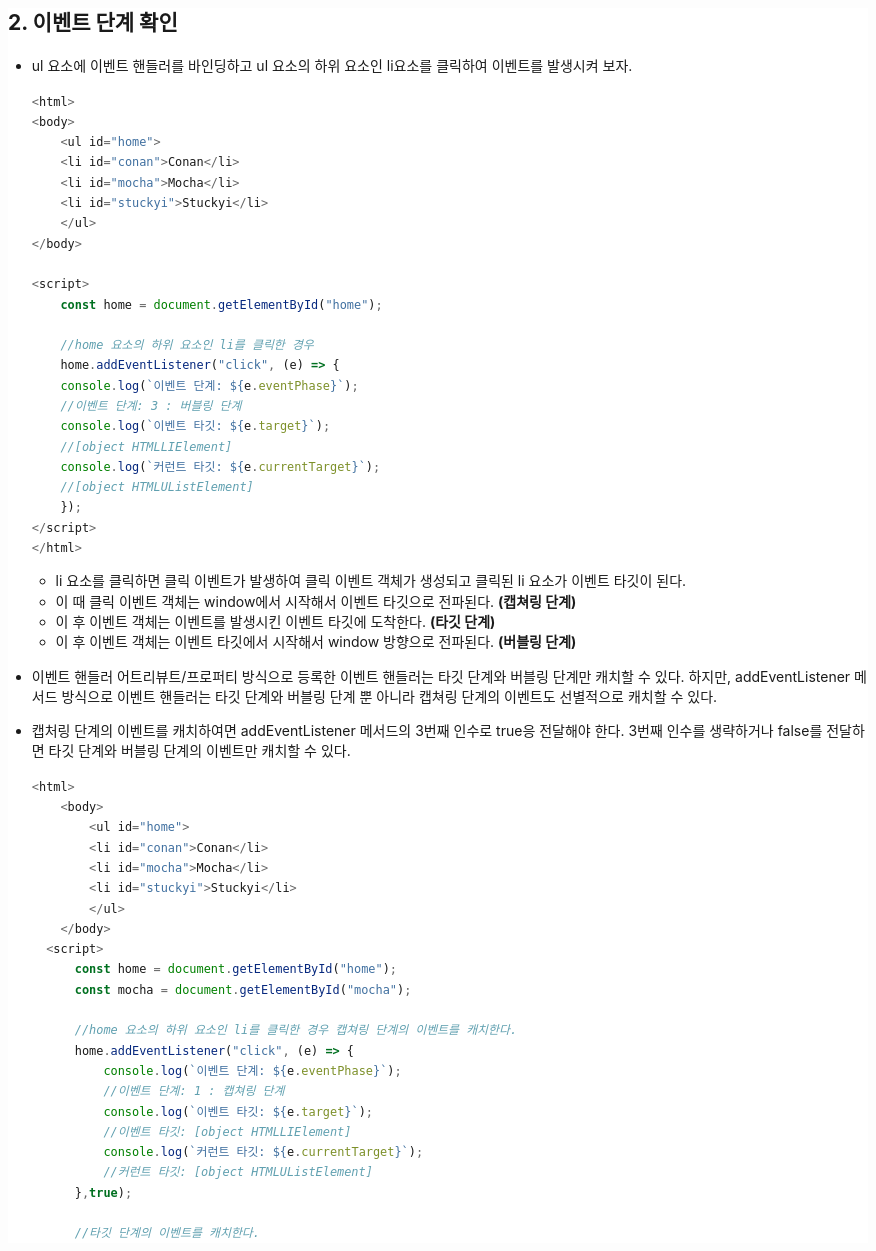## 2. 이벤트 단계 확인

- ul 요소에 이벤트 핸들러를 바인딩하고 ul 요소의 하위 요소인 li요소를 클릭하여 이벤트를 발생시켜 보자.

  ```js
  <html>
  <body>
      <ul id="home">
      <li id="conan">Conan</li>
      <li id="mocha">Mocha</li>
      <li id="stuckyi">Stuckyi</li>
      </ul>
  </body>

  <script>
      const home = document.getElementById("home");

      //home 요소의 하위 요소인 li를 클릭한 경우
      home.addEventListener("click", (e) => {
      console.log(`이벤트 단계: ${e.eventPhase}`);
      //이벤트 단계: 3 : 버블링 단계
      console.log(`이벤트 타깃: ${e.target}`);
      //[object HTMLLIElement]
      console.log(`커런트 타깃: ${e.currentTarget}`);
      //[object HTMLUListElement]
      });
  </script>
  </html>

  ```

  - li 요소를 클릭하면 클릭 이벤트가 발생하여 클릭 이벤트 객체가 생성되고 클릭된 li 요소가 이벤트 타깃이 된다.
  - 이 때 클릭 이벤트 객체는 window에서 시작해서 이벤트 타깃으로 전파된다. <b>(캡쳐링 단계)</b>
  - 이 후 이벤트 객체는 이벤트를 발생시킨 이벤트 타깃에 도착한다. <b>(타깃 단계)</b>
  - 이 후 이벤트 객체는 이벤트 타깃에서 시작해서 window 방향으로 전파된다. <b>(버블링 단계)</b>

- 이벤트 핸들러 어트리뷰트/프로퍼티 방식으로 등록한 이벤트 핸들러는 타깃 단계와 버블링 단계만 캐치할 수 있다. 하지만, addEventListener 메서드 방식으로 이벤트 핸들러는 타깃 단계와 버블링 단계 뿐 아니라 캡쳐링 단계의 이벤트도 선별적으로 캐치할 수 있다.
- 캡처링 단계의 이벤트를 캐치하여면 addEventListener 메서드의 3번째 인수로 true응 전달해야 한다. 3번째 인수를 생략하거나 false를 전달하면 타깃 단계와 버블링 단계의 이벤트만 캐치할 수 있다.

  ```js
  <html>
      <body>
          <ul id="home">
          <li id="conan">Conan</li>
          <li id="mocha">Mocha</li>
          <li id="stuckyi">Stuckyi</li>
          </ul>
      </body>
    <script>
        const home = document.getElementById("home");
        const mocha = document.getElementById("mocha");

        //home 요소의 하위 요소인 li를 클릭한 경우 캡쳐링 단계의 이벤트를 캐치한다.
        home.addEventListener("click", (e) => {
            console.log(`이벤트 단계: ${e.eventPhase}`);
            //이벤트 단계: 1 : 캡쳐링 단계
            console.log(`이벤트 타깃: ${e.target}`);
            //이벤트 타깃: [object HTMLLIElement]
            console.log(`커런트 타깃: ${e.currentTarget}`);
            //커런트 타깃: [object HTMLUListElement]
        },true);

        //타깃 단계의 이벤트를 캐치한다.
  ```